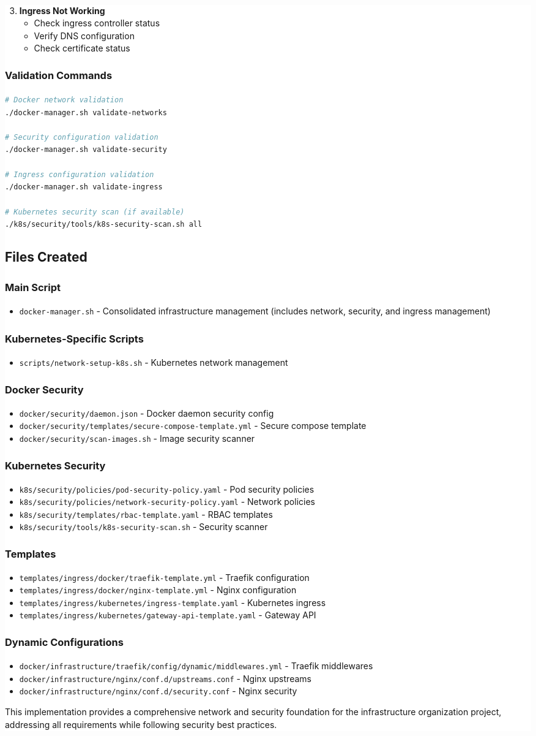 3. **Ingress Not Working**
   - Check ingress controller status
   - Verify DNS configuration
   - Check certificate status

### Validation Commands

```bash
# Docker network validation
./docker-manager.sh validate-networks

# Security configuration validation
./docker-manager.sh validate-security

# Ingress configuration validation
./docker-manager.sh validate-ingress

# Kubernetes security scan (if available)
./k8s/security/tools/k8s-security-scan.sh all
```

## Files Created

### Main Script
- `docker-manager.sh` - Consolidated infrastructure management (includes network, security, and ingress management)

### Kubernetes-Specific Scripts
- `scripts/network-setup-k8s.sh` - Kubernetes network management

### Docker Security
- `docker/security/daemon.json` - Docker daemon security config
- `docker/security/templates/secure-compose-template.yml` - Secure compose template
- `docker/security/scan-images.sh` - Image security scanner

### Kubernetes Security
- `k8s/security/policies/pod-security-policy.yaml` - Pod security policies
- `k8s/security/policies/network-security-policy.yaml` - Network policies
- `k8s/security/templates/rbac-template.yaml` - RBAC templates
- `k8s/security/tools/k8s-security-scan.sh` - Security scanner

### Templates
- `templates/ingress/docker/traefik-template.yml` - Traefik configuration
- `templates/ingress/docker/nginx-template.yml` - Nginx configuration
- `templates/ingress/kubernetes/ingress-template.yaml` - Kubernetes ingress
- `templates/ingress/kubernetes/gateway-api-template.yaml` - Gateway API

### Dynamic Configurations
- `docker/infrastructure/traefik/config/dynamic/middlewares.yml` - Traefik middlewares
- `docker/infrastructure/nginx/conf.d/upstreams.conf` - Nginx upstreams
- `docker/infrastructure/nginx/conf.d/security.conf` - Nginx security

This implementation provides a comprehensive network and security foundation for the infrastructure organization project, addressing all requirements while following security best practices.